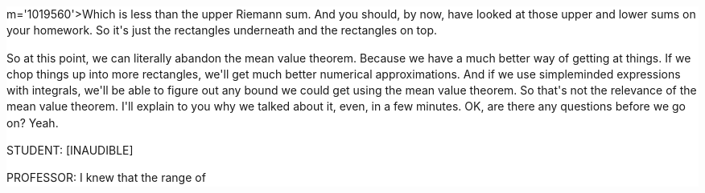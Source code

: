   m='1019560'>Which</span> <span m='1019780'>is</span> <span
  m='1019920'>less</span> <span m='1020250'>than</span> <span
  m='1022500'>the</span> <span m='1022690'>upper</span> <span
  m='1023340'>Riemann</span> <span m='1023480'>sum.</span> <span
  m='1034100'>And</span> <span m='1034270'>you</span> <span
  m='1034360'>should,</span> <span m='1037250'>by</span> <span
  m='1037410'>now,</span> <span m='1037670'>have</span> <span
  m='1037770'>looked</span> <span m='1038040'>at</span> <span
  m='1038170'>those</span> <span m='1038460'>upper and</span> <span
  m='1038740'>lower</span> <span m='1039070'>sums</span> <span
  m='1039430'>on</span> <span m='1039600'>your</span> <span
  m='1039710'>homework.</span> <span m='1040670'>So</span> <span
  m='1040870'>it's</span> <span m='1041010'>just the</span> <span
  m='1041450'>rectangles</span> <span m='1041980'>underneath</span> <span
  m='1042460'>and the</span> <span m='1042630'>rectangles</span> <span
  m='1043150'>on</span> <span m='1043300'>top.</span> </p><p><span
  m='1045390'>So</span> <span m='1045830'>at</span> <span
  m='1045960'>this</span> <span m='1046160'>point,</span> <span
  m='1046550'>we</span> <span m='1046700'>can</span> <span
  m='1046890'>literally</span> <span m='1047370'>abandon the mean</span> <span
  m='1048150'>value</span> <span m='1048610'>theorem.</span> <span
  m='1048730'>Because</span> <span m='1048920'>we</span> <span
  m='1049040'>have</span> <span m='1049190'>a</span> <span
  m='1049240'>much</span> <span m='1049480'>better</span> <span
  m='1049760'>way</span> <span m='1049980'>of</span> <span
  m='1050080'>getting</span> <span m='1050340'>at</span> <span
  m='1050450'>things.</span> <span m='1050930'>If</span> <span
  m='1051170'>we</span> <span m='1051260'>chop</span> <span
  m='1051570'>things</span> <span m='1051770'>up</span> <span
  m='1051910'>into</span> <span m='1052080'>more</span> <span
  m='1052280'>rectangles,</span> <span m='1052770'>we'll</span> <span
  m='1052930'>get</span> <span m='1053100'>much</span> <span
  m='1053330'>better</span> <span m='1053570'>numerical</span> <span
  m='1054090'>approximations.</span> <span m='1055550'>And</span> <span
  m='1055760'>if</span> <span m='1055840'>we</span> <span m='1055920'>use</span>
  <span m='1056140'>simpleminded</span> <span m='1057020'>expressions</span>
  <span m='1057700'>with</span> <span m='1058030'>integrals,</span> <span
  m='1058640'>we'll</span> <span m='1058880'>be</span> <span
  m='1059000'>able</span> <span m='1059190'>to</span> <span
  m='1059290'>figure</span> <span m='1059540'>out</span> <span
  m='1059690'>any</span> <span m='1059900'>bound</span> <span
  m='1060180'>we</span> <span m='1060280'>could</span> <span
  m='1060410'>get</span> <span m='1060670'>using</span> <span
  m='1060940'>the</span> <span m='1061010'>mean</span> <span
  m='1061180'>value</span> <span m='1061680'>theorem.</span> <span
  m='1062610'>So</span> <span m='1063140'>that's</span> <span
  m='1063420'>not</span> <span m='1063750'>the</span> <span
  m='1063830'>relevance</span> <span m='1064490'>of</span> <span
  m='1064610'>the</span> <span m='1064680'>mean</span> <span
  m='1064860'>value</span> <span m='1065210'>theorem.</span> <span
  m='1065790'>I'll</span> <span m='1065940'>explain</span> <span m='1066350'>to
  you</span> <span m='1066430'>why</span> <span m='1066700'>we</span> <span
  m='1066890'>talked</span> <span m='1067310'>about</span> <span
  m='1067580'>it,</span> <span m='1067660'>even,</span> <span
  m='1068810'>in</span> <span m='1069040'>a</span> <span m='1069070'>few</span>
  <span m='1069270'>minutes.</span> <span m='1071310'>OK,</span> <span
  m='1071770'>are</span> <span m='1071880'>there</span> <span
  m='1072010'>any</span> <span m='1072150'>questions</span> <span
  m='1072660'>before</span> <span m='1072950'>we</span> <span
  m='1073060'>go</span> <span m='1073190'>on?</span> <span
  m='1080040'>Yeah.</span> </p><p><span m='1080290'>STUDENT: [INAUDIBLE]</span>
  </p><p><span m='1087000'>PROFESSOR: I</span> <span m='1087100'>knew</span>
  <span m='1087380'>that</span> <span m='1087560'>the</span> <span
  m='1087640'>range</span> <span m='1088010'>of</span> <span